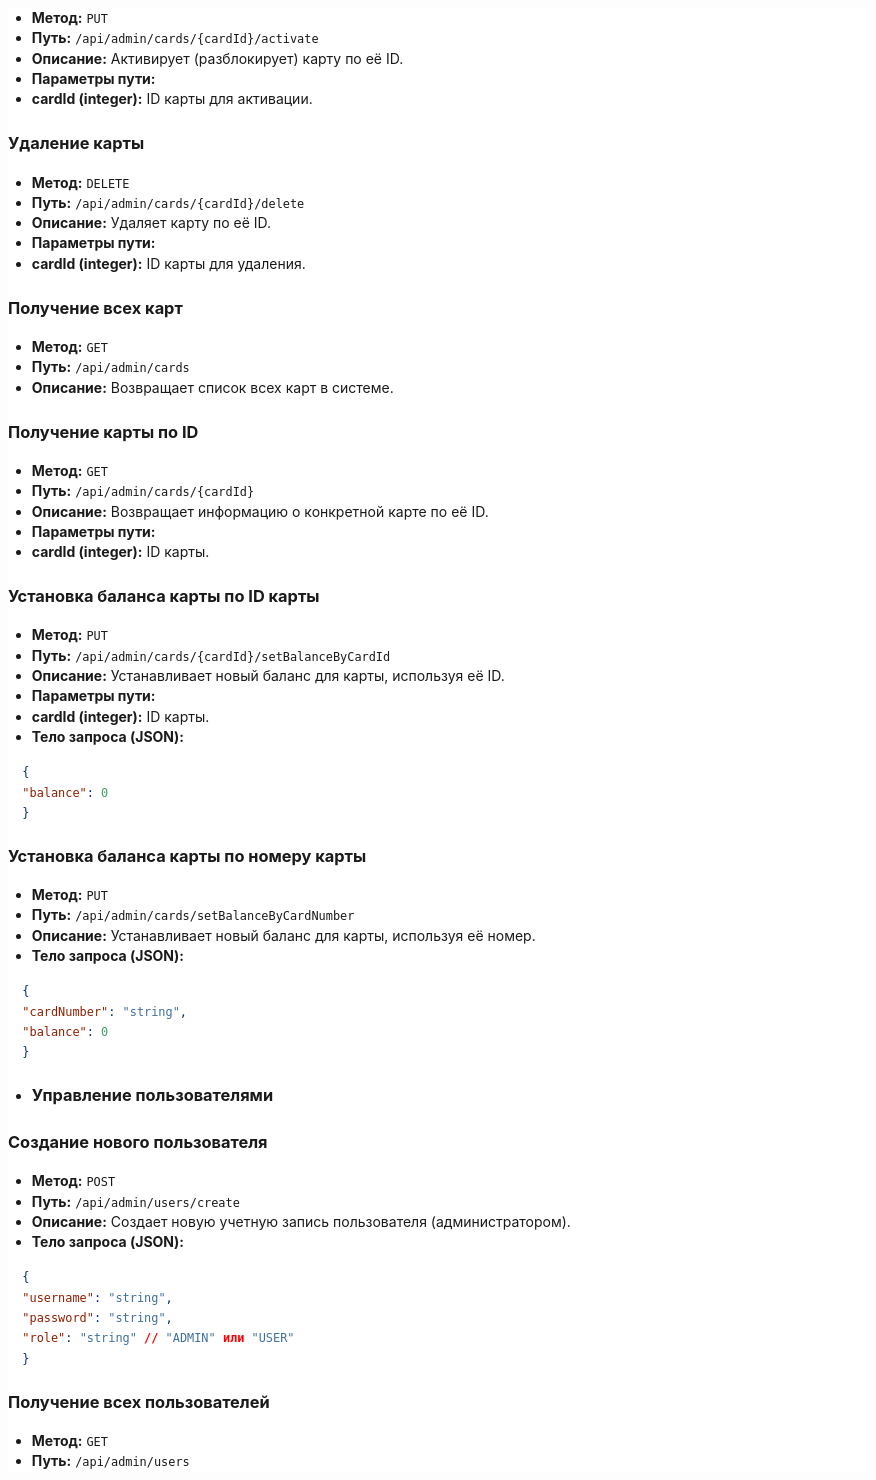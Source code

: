 - **Метод:** `PUT`
- **Путь:** `/api/admin/cards/{cardId}/activate`
- **Описание:** Активирует (разблокирует) карту по её ID.
- **Параметры пути:**
- **cardId (integer):** ID карты для активации.
### Удаление карты
- **Метод:** `DELETE`
- **Путь:** `/api/admin/cards/{cardId}/delete`
- **Описание:** Удаляет карту по её ID.
- **Параметры пути:**
- **cardId (integer):** ID карты для удаления.
### Получение всех карт
- **Метод:** `GET`
- **Путь:** `/api/admin/cards`
- **Описание:** Возвращает список всех карт в системе.
### Получение карты по ID
- **Метод:** `GET`
- **Путь:** `/api/admin/cards/{cardId}`
- **Описание:** Возвращает информацию о конкретной карте по её ID.
- **Параметры пути:**
- **cardId (integer):** ID карты.
### Установка баланса карты по ID карты
- **Метод:** `PUT`
- **Путь:** `/api/admin/cards/{cardId}/setBalanceByCardId`
- **Описание:** Устанавливает новый баланс для карты, используя её ID.
- **Параметры пути:**
- **cardId (integer):** ID карты.
- **Тело запроса (JSON):**
```json
  {
  "balance": 0
  }
```
### Установка баланса карты по номеру карты
- **Метод:** `PUT`
- **Путь:** `/api/admin/cards/setBalanceByCardNumber`
- **Описание:** Устанавливает новый баланс для карты, используя её номер.
- **Тело запроса (JSON):**
```json
  {
  "cardNumber": "string", 
  "balance": 0            
  }
```
- ### Управление пользователями
### Создание нового пользователя
- **Метод:** `POST`
- **Путь:** `/api/admin/users/create`
- **Описание:** Создает новую учетную запись пользователя (администратором).
- **Тело запроса (JSON):**
```json
  {
  "username": "string", 
  "password": "string", 
  "role": "string" // "ADMIN" или "USER"
  }
```
### Получение всех пользователей
- **Метод:** `GET`
- **Путь:** `/api/admin/users`